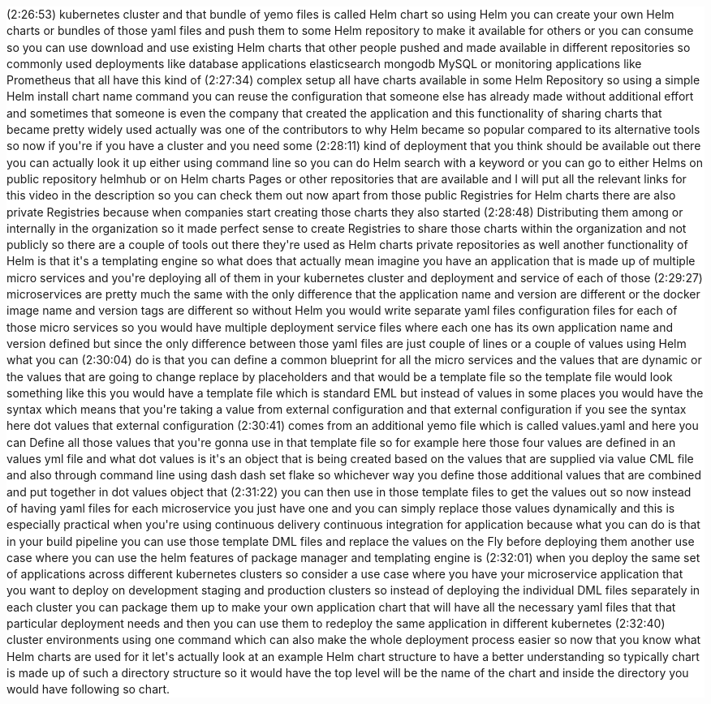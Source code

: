 (2:26:53) kubernetes cluster and that bundle of yemo files is called Helm chart so using Helm you can create your own Helm charts or bundles of those yaml files and push them to some Helm repository to make it available for others or you can consume so you can use download and use existing Helm charts that other people pushed and made available in different repositories so commonly used deployments like database applications elasticsearch mongodb MySQL or monitoring applications like Prometheus that all have this kind of
(2:27:34) complex setup all have charts available in some Helm Repository so using a simple Helm install chart name command you can reuse the configuration that someone else has already made without additional effort and sometimes that someone is even the company that created the application and this functionality of sharing charts that became pretty widely used actually was one of the contributors to why Helm became so popular compared to its alternative tools so now if you're if you have a cluster and you need some
(2:28:11) kind of deployment that you think should be available out there you can actually look it up either using command line so you can do Helm search with a keyword or you can go to either Helms on public repository helmhub or on Helm charts Pages or other repositories that are available and I will put all the relevant links for this video in the description so you can check them out now apart from those public Registries for Helm charts there are also private Registries because when companies start creating those charts they also started
(2:28:48) Distributing them among or internally in the organization so it made perfect sense to create Registries to share those charts within the organization and not publicly so there are a couple of tools out there they're used as Helm charts private repositories as well another functionality of Helm is that it's a templating engine so what does that actually mean imagine you have an application that is made up of multiple micro services and you're deploying all of them in your kubernetes cluster and deployment and service of each of those
(2:29:27) microservices are pretty much the same with the only difference that the application name and version are different or the docker image name and version tags are different so without Helm you would write separate yaml files configuration files for each of those micro services so you would have multiple deployment service files where each one has its own application name and version defined but since the only difference between those yaml files are just couple of lines or a couple of values using Helm what you can
(2:30:04) do is that you can define a common blueprint for all the micro services and the values that are dynamic or the values that are going to change replace by placeholders and that would be a template file so the template file would look something like this you would have a template file which is standard EML but instead of values in some places you would have the syntax which means that you're taking a value from external configuration and that external configuration if you see the syntax here dot values that external configuration
(2:30:41) comes from an additional yemo file which is called values.yaml and here you can Define all those values that you're gonna use in that template file so for example here those four values are defined in an values yml file and what dot values is it's an object that is being created based on the values that are supplied via value CML file and also through command line using dash dash set flake so whichever way you define those additional values that are combined and put together in dot values object that
(2:31:22) you can then use in those template files to get the values out so now instead of having yaml files for each microservice you just have one and you can simply replace those values dynamically and this is especially practical when you're using continuous delivery continuous integration for application because what you can do is that in your build pipeline you can use those template DML files and replace the values on the Fly before deploying them another use case where you can use the helm features of package manager and templating engine is
(2:32:01) when you deploy the same set of applications across different kubernetes clusters so consider a use case where you have your microservice application that you want to deploy on development staging and production clusters so instead of deploying the individual DML files separately in each cluster you can package them up to make your own application chart that will have all the necessary yaml files that that particular deployment needs and then you can use them to redeploy the same application in different kubernetes
(2:32:40) cluster environments using one command which can also make the whole deployment process easier so now that you know what Helm charts are used for it let's actually look at an example Helm chart structure to have a better understanding so typically chart is made up of such a directory structure so it would have the top level will be the name of the chart and inside the directory you would have following so chart.